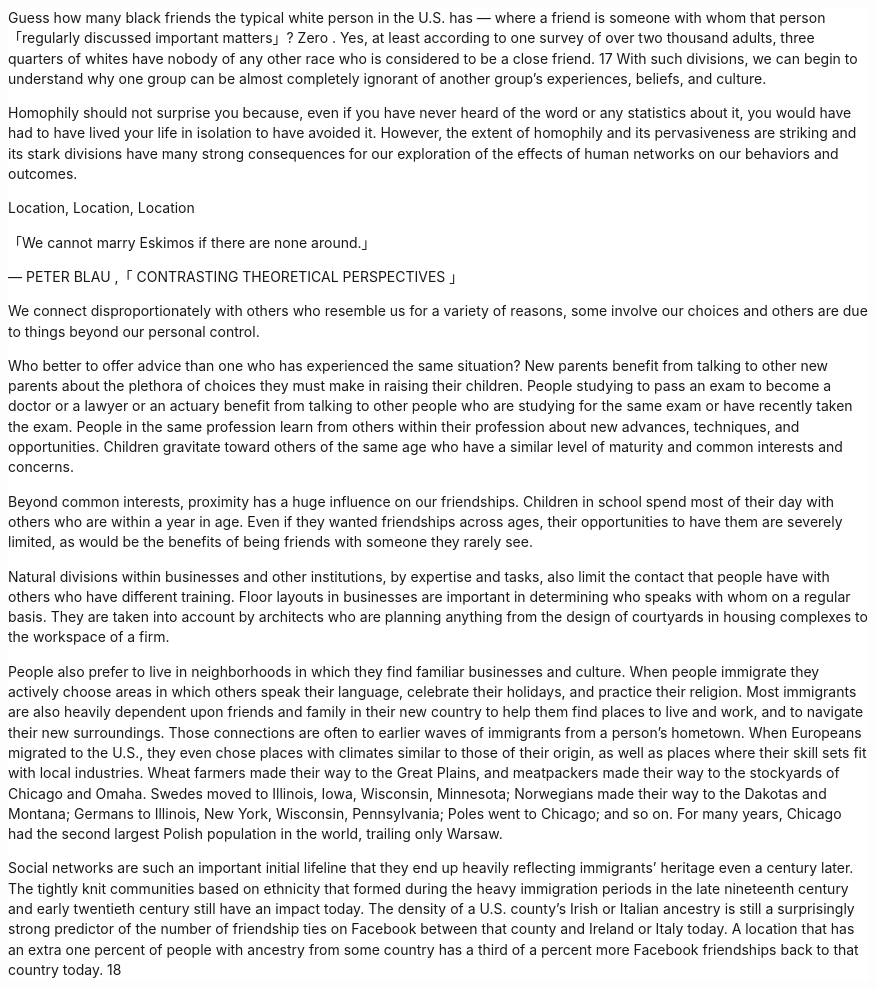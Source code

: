 Guess how many black friends the typical white person in the U.S. has — where a friend is someone with whom that person「regularly discussed important matters」? Zero . Yes, at least according to one survey of over two thousand adults, three quarters of whites have nobody of any other race who is considered to be a close friend. 17 With such divisions, we can begin to understand why one group can be almost completely ignorant of another group’s experiences, beliefs, and culture.

Homophily should not surprise you because, even if you have never heard of the word or any statistics about it, you would have had to have lived your life in isolation to have avoided it. However, the extent of homophily and its pervasiveness are striking and its stark divisions have many strong consequences for our exploration of the effects of human networks on our behaviors and outcomes.

Location, Location, Location

「We cannot marry Eskimos if there are none around.」

 —  PETER BLAU ,「 CONTRASTING THEORETICAL PERSPECTIVES 」

We connect disproportionately with others who resemble us for a variety of reasons, some involve our choices and others are due to things beyond our personal control.

Who better to offer advice than one who has experienced the same situation? New parents benefit from talking to other new parents about the plethora of choices they must make in raising their children. People studying to pass an exam to become a doctor or a lawyer or an actuary benefit from talking to other people who are studying for the same exam or have recently taken the exam. People in the same profession learn from others within their profession about new advances, techniques, and opportunities. Children gravitate toward others of the same age who have a similar level of maturity and common interests and concerns.

Beyond common interests, proximity has a huge influence on our friendships. Children in school spend most of their day with others who are within a year in age. Even if they wanted friendships across ages, their opportunities to have them are severely limited, as would be the benefits of being friends with someone they rarely see.

Natural divisions within businesses and other institutions, by expertise and tasks, also limit the contact that people have with others who have different training. Floor layouts in businesses are important in determining who speaks with whom on a regular basis. They are taken into account by architects who are planning anything from the design of courtyards in housing complexes to the workspace of a firm.

People also prefer to live in neighborhoods in which they find familiar businesses and culture. When people immigrate they actively choose areas in which others speak their language, celebrate their holidays, and practice their religion. Most immigrants are also heavily dependent upon friends and family in their new country to help them find places to live and work, and to navigate their new surroundings. Those connections are often to earlier waves of immigrants from a person’s hometown. When Europeans migrated to the U.S., they even chose places with climates similar to those of their origin, as well as places where their skill sets fit with local industries. Wheat farmers made their way to the Great Plains, and meatpackers made their way to the stockyards of Chicago and Omaha. Swedes moved to Illinois, Iowa, Wisconsin, Minnesota; Norwegians made their way to the Dakotas and Montana; Germans to Illinois, New York, Wisconsin, Pennsylvania; Poles went to Chicago; and so on. For many years, Chicago had the second largest Polish population in the world, trailing only Warsaw.

Social networks are such an important initial lifeline that they end up heavily reflecting immigrants’ heritage even a century later. The tightly knit communities based on ethnicity that formed during the heavy immigration periods in the late nineteenth century and early twentieth century still have an impact today. The density of a U.S. county’s Irish or Italian ancestry is still a surprisingly strong predictor of the number of friendship ties on Facebook between that county and Ireland or Italy today. A location that has an extra one percent of people with ancestry from some country has a third of a percent more Facebook friendships back to that country today. 18
